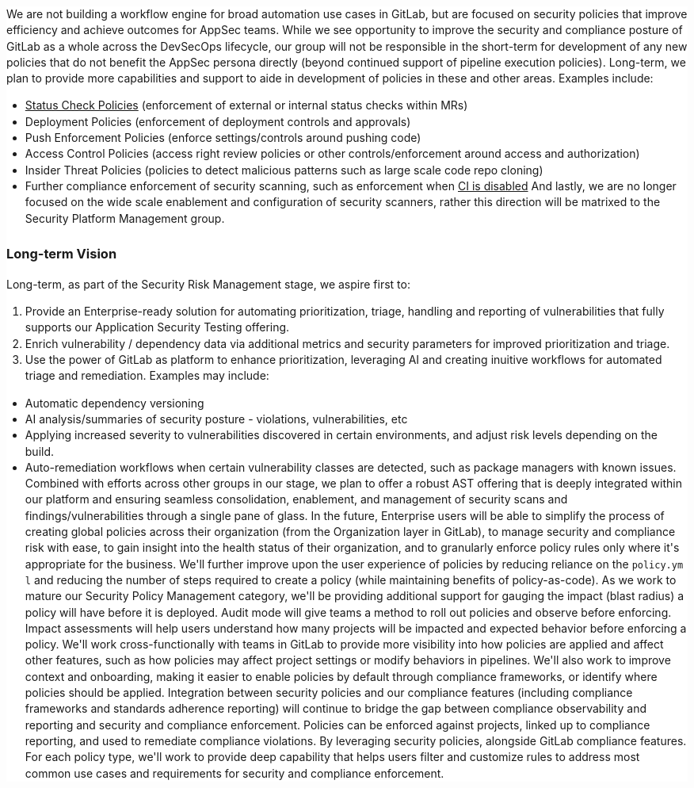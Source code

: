 We are not building a workflow engine for broad automation use cases in GitLab, but are focused on security policies that improve efficiency and achieve outcomes for AppSec teams.
While we see opportunity to improve the security and compliance posture of GitLab as a whole across the DevSecOps lifecycle, our group will not be responsible in the short-term for development of any new policies that do not benefit the AppSec persona directly (beyond continued support of pipeline execution policies). Long-term, we plan to provide more capabilities and support to aide in development of policies in these and other areas. Examples include:
- [Status Check Policies](https://gitlab.com/groups/gitlab-org/-/epics/10177) (enforcement of external or internal status checks within MRs)
- Deployment Policies (enforcement of deployment controls and approvals)
- Push Enforcement Policies (enforce settings/controls around pushing code)
- Access Control Policies (access right review policies or other controls/enforcement around access and authorization)
- Insider Threat Policies (policies to detect malicious patterns such as large scale code repo cloning)
- Further compliance enforcement of security scanning, such as enforcement when [CI is disabled](https://gitlab.com/groups/gitlab-org/-/epics/14057)
And lastly, we are no longer focused on the wide scale enablement and configuration of security scanners, rather this direction will be matrixed to the Security Platform Management group.
### Long-term Vision
Long-term, as part of the Security Risk Management stage, we aspire first to:
1. Provide an Enterprise-ready solution for automating prioritization, triage, handling and reporting of vulnerabilities that fully supports our Application Security Testing offering.
2. Enrich vulnerability / dependency data via additional metrics and security parameters for improved prioritization and triage.
3. Use the power of GitLab as platform to enhance prioritization, leveraging AI and creating inuitive workflows for automated triage and remediation. Examples may include:
- Automatic dependency versioning
- AI analysis/summaries of security posture - violations, vulnerabilities, etc
- Applying increased severity to vulnerabilities discovered in certain environments, and adjust risk levels depending on the build.
- Auto-remediation workflows when certain vulnerability classes are detected, such as package managers with known issues.
Combined with efforts across other groups in our stage, we plan to offer a robust AST offering that is deeply integrated within our platform and ensuring seamless consolidation, enablement, and management of security scans and findings/vulnerabilities through a single pane of glass.
In the future, Enterprise users will be able to simplify the process of creating global policies across their organization (from the Organization layer in GitLab), to manage security and compliance risk with ease, to gain insight into the health status of their organization, and to granularly enforce policy rules only where it's appropriate for the business.
We'll further improve upon the user experience of policies by reducing reliance on the `policy.yml` and reducing the number of steps required to create a policy (while maintaining benefits of policy-as-code).
As we work to mature our Security Policy Management category, we'll be providing additional support for gauging the impact (blast radius) a policy will have before it is deployed. Audit mode will give teams a method to roll out policies and observe before enforcing. Impact assessments will help users understand how many projects will be impacted and expected behavior before enforcing a policy.
We'll work cross-functionally with teams in GitLab to provide more visibility into how policies are applied and affect other features, such as how policies may affect project settings or modify behaviors in pipelines.
We'll also work to improve context and onboarding, making it easier to enable policies by default through compliance frameworks, or identify where policies should be applied.
Integration between security policies and our compliance features (including compliance frameworks and standards adherence reporting) will continue to bridge the gap between compliance observability and reporting and security and compliance enforcement. Policies can be enforced against projects, linked up to compliance reporting, and used to remediate compliance violations. By leveraging security policies, alongside GitLab compliance features.
For each policy type, we'll work to provide deep capability that helps users filter and customize rules to address most common use cases and requirements for security and compliance enforcement.